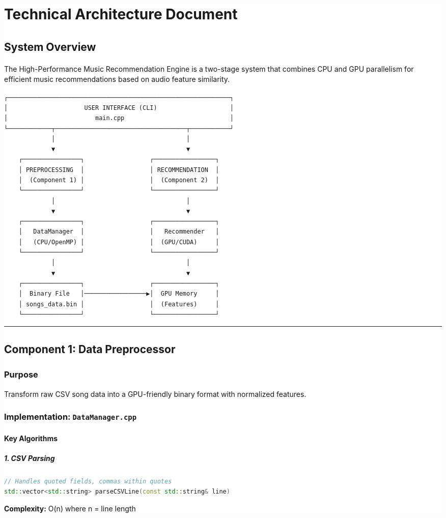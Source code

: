 # Technical Architecture Document

## System Overview

The High-Performance Music Recommendation Engine is a two-stage system that combines CPU and GPU parallelism for efficient music recommendations based on audio feature similarity.

```
┌─────────────────────────────────────────────────────────────┐
│                     USER INTERFACE (CLI)                    │
│                        main.cpp                             │
└────────────┬────────────────────────────────────┬───────────┘
             │                                    │
             ▼                                    ▼
    ┌────────────────┐                  ┌─────────────────┐
    │ PREPROCESSING  │                  │ RECOMMENDATION  │
    │  (Component 1) │                  │  (Component 2)  │
    └────────────────┘                  └─────────────────┘
             │                                    │
             ▼                                    ▼
    ┌────────────────┐                  ┌─────────────────┐
    │   DataManager  │                  │   Recommender   │
    │   (CPU/OpenMP) │                  │  (GPU/CUDA)     │
    └────────────────┘                  └─────────────────┘
             │                                    │
             ▼                                    ▼
    ┌────────────────┐                  ┌─────────────────┐
    │  Binary File   │─────────────────▶│  GPU Memory     │
    │ songs_data.bin │                  │  (Features)     │
    └────────────────┘                  └─────────────────┘
```

---

## Component 1: Data Preprocessor

### Purpose
Transform raw CSV song data into a GPU-friendly binary format with normalized features.

### Implementation: `DataManager.cpp`

#### Key Algorithms

##### 1. CSV Parsing
```cpp
// Handles quoted fields, commas within quotes
std::vector<std::string> parseCSVLine(const std::string& line)
```

**Complexity:** O(n) where n = line length
